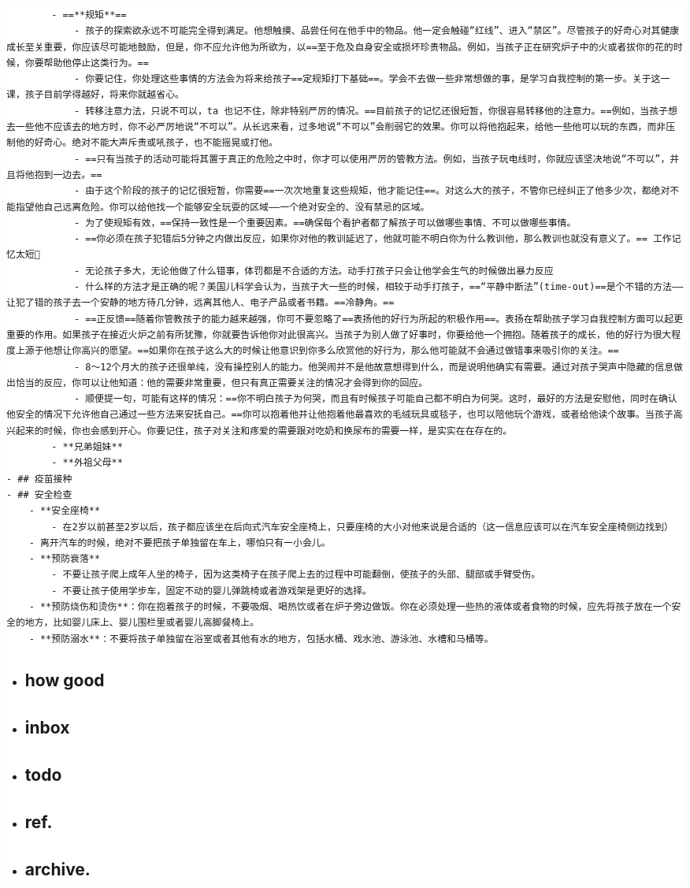			- ==**规矩**==
				- 孩子的探索欲永远不可能完全得到满足。他想触摸、品尝任何在他手中的物品。他一定会触碰“红线”、进入“禁区”。尽管孩子的好奇心对其健康成长至关重要，你应该尽可能地鼓励，但是，你不应允许他为所欲为，以==至于危及自身安全或损坏珍贵物品。例如，当孩子正在研究炉子中的火或者拔你的花的时候，你要帮助他停止这类行为。==
				- 你要记住，你处理这些事情的方法会为将来给孩子==定规矩打下基础==。学会不去做一些非常想做的事，是学习自我控制的第一步。关于这一课，孩子目前学得越好，将来你就越省心。
				- 转移注意力法，只说不可以，ta 也记不住，除非特别严厉的情况。==目前孩子的记忆还很短暂，你很容易转移他的注意力。==例如，当孩子想去一些他不应该去的地方时，你不必严厉地说“不可以”。从长远来看，过多地说“不可以”会削弱它的效果。你可以将他抱起来，给他一些他可以玩的东西，而非压制他的好奇心。绝对不能大声斥责或吼孩子，也不能摇晃或打他。
				- ==只有当孩子的活动可能将其置于真正的危险之中时，你才可以使用严厉的管教方法。例如，当孩子玩电线时，你就应该坚决地说“不可以”，并且将他抱到一边去。==
				- 由于这个阶段的孩子的记忆很短暂，你需要==一次次地重复这些规矩，他才能记住==。对这么大的孩子，不管你已经纠正了他多少次，都绝对不能指望他自己远离危险。你可以给他找一个能够安全玩耍的区域——一个绝对安全的、没有禁忌的区域。
				- 为了使规矩有效，==保持一致性是一个重要因素。==确保每个看护者都了解孩子可以做哪些事情、不可以做哪些事情。
				- ==你必须在孩子犯错后5分钟之内做出反应，如果你对他的教训延迟了，他就可能不明白你为什么教训他，那么教训也就没有意义了。== 工作记忆太短🤣
				- 无论孩子多大，无论他做了什么错事，体罚都是不合适的方法。动手打孩子只会让他学会生气的时候做出暴力反应
				- 什么样的方法才是正确的呢？美国儿科学会认为，当孩子大一些的时候，相较于动手打孩子，==“平静中断法”(time-out)==是个不错的方法——让犯了错的孩子去一个安静的地方待几分钟，远离其他人、电子产品或者书籍。==冷静角。==
				- ==正反馈==随着你管教孩子的能力越来越强，你可不要忽略了==表扬他的好行为所起的积极作用==。表扬在帮助孩子学习自我控制方面可以起更重要的作用。如果孩子在接近火炉之前有所犹豫，你就要告诉他你对此很高兴。当孩子为别人做了好事时，你要给他一个拥抱。随着孩子的成长，他的好行为很大程度上源于他想让你高兴的愿望。==如果你在孩子这么大的时候让他意识到你多么欣赏他的好行为，那么他可能就不会通过做错事来吸引你的关注。==
				- 8～12个月大的孩子还很单纯，没有操控别人的能力。他哭闹并不是他故意想得到什么，而是说明他确实有需要。通过对孩子哭声中隐藏的信息做出恰当的反应，你可以让他知道：他的需要非常重要，但只有真正需要关注的情况才会得到你的回应。
				- 顺便提一句，可能有这样的情况：==你不明白孩子为何哭，而且有时候孩子可能自己都不明白为何哭。这时，最好的方法是安慰他，同时在确认他安全的情况下允许他自己通过一些方法来安抚自己。==你可以抱着他并让他抱着他最喜欢的毛绒玩具或毯子，也可以陪他玩个游戏，或者给他读个故事。当孩子高兴起来的时候，你也会感到开心。你要记住，孩子对关注和疼爱的需要跟对吃奶和换尿布的需要一样，是实实在在存在的。
			- **兄弟姐妹**
			- **外祖父母**
	- ## 疫苗接种
	- ## 安全检查
		- **安全座椅**
			- 在2岁以前甚至2岁以后，孩子都应该坐在后向式汽车安全座椅上，只要座椅的大小对他来说是合适的（这一信息应该可以在汽车安全座椅侧边找到）
		- 离开汽车的时候，绝对不要把孩子单独留在车上，哪怕只有一小会儿。
		- **预防衰落**
			- 不要让孩子爬上成年人坐的椅子，因为这类椅子在孩子爬上去的过程中可能翻倒，使孩子的头部、腿部或手臂受伤。
			- 不要让孩子使用学步车，固定不动的婴儿弹跳椅或者游戏架是更好的选择。
		- **预防烧伤和烫伤**：你在抱着孩子的时候，不要吸烟、喝热饮或者在炉子旁边做饭。你在必须处理一些热的液体或者食物的时候，应先将孩子放在一个安全的地方，比如婴儿床上、婴儿围栏里或者婴儿高脚餐椅上。
		- **预防溺水**：不要将孩子单独留在浴室或者其他有水的地方，包括水桶、戏水池、游泳池、水槽和马桶等。
- ## how good
- ## inbox
- ## todo
- ## ref.
- ## archive.